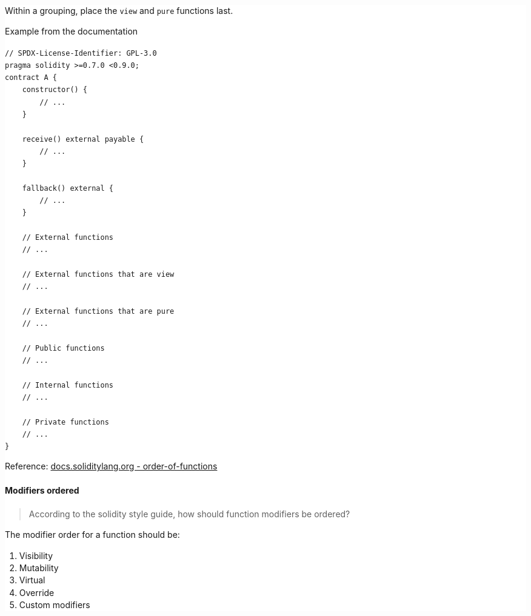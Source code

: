 Within a grouping, place the `view` and `pure` functions last.

Example from the documentation

```solidity
// SPDX-License-Identifier: GPL-3.0
pragma solidity >=0.7.0 <0.9.0;
contract A {
    constructor() {
        // ...
    }

    receive() external payable {
        // ...
    }

    fallback() external {
        // ...
    }

    // External functions
    // ...

    // External functions that are view
    // ...

    // External functions that are pure
    // ...

    // Public functions
    // ...

    // Internal functions
    // ...

    // Private functions
    // ...
}
```

Reference: [docs.soliditylang.org - order-of-functions](https://docs.soliditylang.org/en/latest/style-guide.html#order-of-functions)

#### Modifiers ordered

> According to the solidity style guide, how should function modifiers be ordered?

The modifier order for a function should be:

1. Visibility
2. Mutability
3. Virtual
4. Override
5. Custom modifiers
